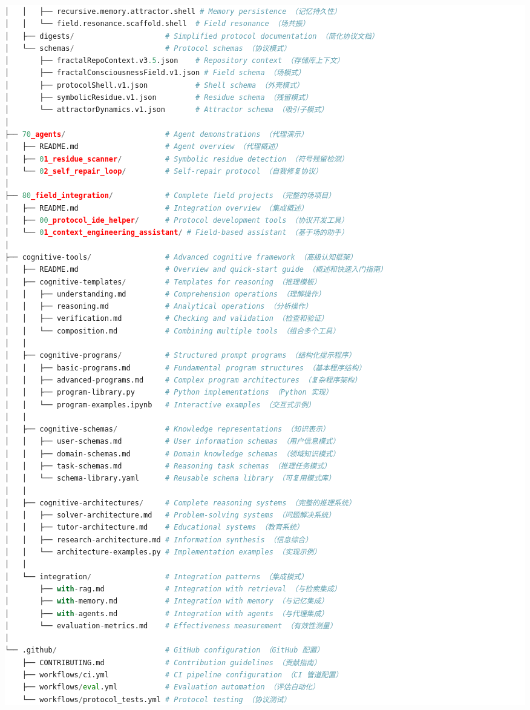 ```python
│   │   ├── recursive.memory.attractor.shell # Memory persistence （记忆持久性）
│   │   └── field.resonance.scaffold.shell  # Field resonance （场共振）
│   ├── digests/                     # Simplified protocol documentation （简化协议文档）
│   └── schemas/                     # Protocol schemas （协议模式）
│       ├── fractalRepoContext.v3.5.json    # Repository context （存储库上下文）
│       ├── fractalConsciousnessField.v1.json # Field schema （场模式）
│       ├── protocolShell.v1.json           # Shell schema （外壳模式）
│       ├── symbolicResidue.v1.json         # Residue schema （残留模式）
│       └── attractorDynamics.v1.json       # Attractor schema （吸引子模式）
│
├── 70_agents/                       # Agent demonstrations （代理演示）
│   ├── README.md                    # Agent overview （代理概述）
│   ├── 01_residue_scanner/          # Symbolic residue detection （符号残留检测）
│   └── 02_self_repair_loop/         # Self-repair protocol （自我修复协议）
│
├── 80_field_integration/            # Complete field projects （完整的场项目）
│   ├── README.md                    # Integration overview （集成概述）
│   ├── 00_protocol_ide_helper/      # Protocol development tools （协议开发工具）
│   └── 01_context_engineering_assistant/ # Field-based assistant （基于场的助手）
│
├── cognitive-tools/                 # Advanced cognitive framework （高级认知框架）
│   ├── README.md                    # Overview and quick-start guide （概述和快速入门指南）
│   ├── cognitive-templates/         # Templates for reasoning （推理模板）
│   │   ├── understanding.md         # Comprehension operations （理解操作）
│   │   ├── reasoning.md             # Analytical operations （分析操作）
│   │   ├── verification.md          # Checking and validation （检查和验证）
│   │   └── composition.md           # Combining multiple tools （组合多个工具）
│   │
│   ├── cognitive-programs/          # Structured prompt programs （结构化提示程序）
│   │   ├── basic-programs.md        # Fundamental program structures （基本程序结构）
│   │   ├── advanced-programs.md     # Complex program architectures （复杂程序架构）
│   │   ├── program-library.py       # Python implementations （Python 实现）
│   │   └── program-examples.ipynb   # Interactive examples （交互式示例）
│   │
│   ├── cognitive-schemas/           # Knowledge representations （知识表示）
│   │   ├── user-schemas.md          # User information schemas （用户信息模式）
│   │   ├── domain-schemas.md        # Domain knowledge schemas （领域知识模式）
│   │   ├── task-schemas.md          # Reasoning task schemas （推理任务模式）
│   │   └── schema-library.yaml      # Reusable schema library （可复用模式库）
│   │
│   ├── cognitive-architectures/     # Complete reasoning systems （完整的推理系统）
│   │   ├── solver-architecture.md   # Problem-solving systems （问题解决系统）
│   │   ├── tutor-architecture.md    # Educational systems （教育系统）
│   │   ├── research-architecture.md # Information synthesis （信息综合）
│   │   └── architecture-examples.py # Implementation examples （实现示例）
│   │
│   └── integration/                 # Integration patterns （集成模式）
│       ├── with-rag.md              # Integration with retrieval （与检索集成）
│       ├── with-memory.md           # Integration with memory （与记忆集成）
│       ├── with-agents.md           # Integration with agents （与代理集成）
│       └── evaluation-metrics.md    # Effectiveness measurement （有效性测量）
│
└── .github/                         # GitHub configuration （GitHub 配置）
    ├── CONTRIBUTING.md              # Contribution guidelines （贡献指南）
    ├── workflows/ci.yml             # CI pipeline configuration （CI 管道配置）
    ├── workflows/eval.yml           # Evaluation automation （评估自动化）
    └── workflows/protocol_tests.yml # Protocol testing （协议测试）
```

